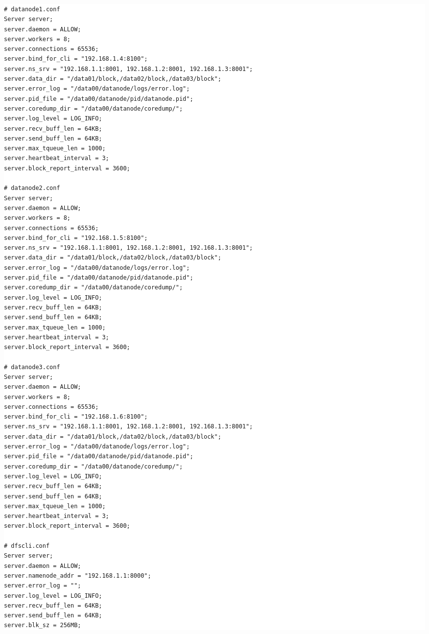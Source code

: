 ```
# datanode1.conf
Server server;
server.daemon = ALLOW;
server.workers = 8;
server.connections = 65536;
server.bind_for_cli = "192.168.1.4:8100";
server.ns_srv = "192.168.1.1:8001, 192.168.1.2:8001, 192.168.1.3:8001";
server.data_dir = "/data01/block,/data02/block,/data03/block";
server.error_log = "/data00/datanode/logs/error.log";
server.pid_file = "/data00/datanode/pid/datanode.pid";
server.coredump_dir = "/data00/datanode/coredump/";
server.log_level = LOG_INFO;
server.recv_buff_len = 64KB;
server.send_buff_len = 64KB;
server.max_tqueue_len = 1000;
server.heartbeat_interval = 3;
server.block_report_interval = 3600;

# datanode2.conf
Server server;
server.daemon = ALLOW;
server.workers = 8;
server.connections = 65536;
server.bind_for_cli = "192.168.1.5:8100";
server.ns_srv = "192.168.1.1:8001, 192.168.1.2:8001, 192.168.1.3:8001";
server.data_dir = "/data01/block,/data02/block,/data03/block";
server.error_log = "/data00/datanode/logs/error.log";
server.pid_file = "/data00/datanode/pid/datanode.pid";
server.coredump_dir = "/data00/datanode/coredump/";
server.log_level = LOG_INFO;
server.recv_buff_len = 64KB;
server.send_buff_len = 64KB;
server.max_tqueue_len = 1000;
server.heartbeat_interval = 3;
server.block_report_interval = 3600;

# datanode3.conf
Server server;
server.daemon = ALLOW;
server.workers = 8;
server.connections = 65536;
server.bind_for_cli = "192.168.1.6:8100";
server.ns_srv = "192.168.1.1:8001, 192.168.1.2:8001, 192.168.1.3:8001";
server.data_dir = "/data01/block,/data02/block,/data03/block";
server.error_log = "/data00/datanode/logs/error.log";
server.pid_file = "/data00/datanode/pid/datanode.pid";
server.coredump_dir = "/data00/datanode/coredump/";
server.log_level = LOG_INFO;
server.recv_buff_len = 64KB;
server.send_buff_len = 64KB;
server.max_tqueue_len = 1000;
server.heartbeat_interval = 3;
server.block_report_interval = 3600;

# dfscli.conf
Server server;
server.daemon = ALLOW;
server.namenode_addr = "192.168.1.1:8000";
server.error_log = "";
server.log_level = LOG_INFO;
server.recv_buff_len = 64KB;
server.send_buff_len = 64KB;
server.blk_sz = 256MB;
```